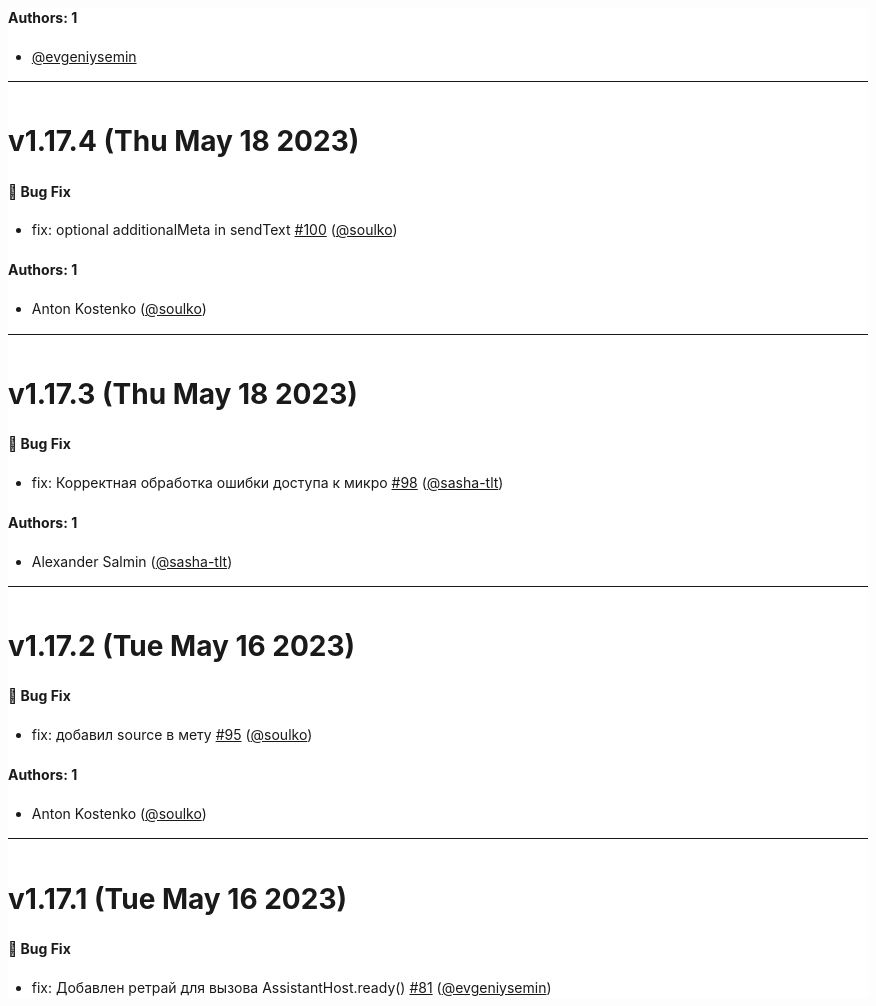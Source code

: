 #### Authors: 1

- [@evgeniysemin](https://github.com/evgeniysemin)

---

# v1.17.4 (Thu May 18 2023)

#### 🐛 Bug Fix

- fix: optional additionalMeta in sendText [#100](https://github.com/salute-developers/salutejs-client/pull/100) ([@soulko](https://github.com/soulko))

#### Authors: 1

- Anton Kostenko ([@soulko](https://github.com/soulko))

---

# v1.17.3 (Thu May 18 2023)

#### 🐛 Bug Fix

- fix: Корректная обработка ошибки доступа к микро [#98](https://github.com/salute-developers/salutejs-client/pull/98) ([@sasha-tlt](https://github.com/sasha-tlt))

#### Authors: 1

- Alexander Salmin ([@sasha-tlt](https://github.com/sasha-tlt))

---

# v1.17.2 (Tue May 16 2023)

#### 🐛 Bug Fix

- fix: добавил source в мету [#95](https://github.com/salute-developers/salutejs-client/pull/95) ([@soulko](https://github.com/soulko))

#### Authors: 1

- Anton Kostenko ([@soulko](https://github.com/soulko))

---

# v1.17.1 (Tue May 16 2023)

#### 🐛 Bug Fix

- fix: Добавлен ретрай для вызова AssistantHost.ready() [#81](https://github.com/salute-developers/salutejs-client/pull/81) ([@evgeniysemin](https://github.com/evgeniysemin))
